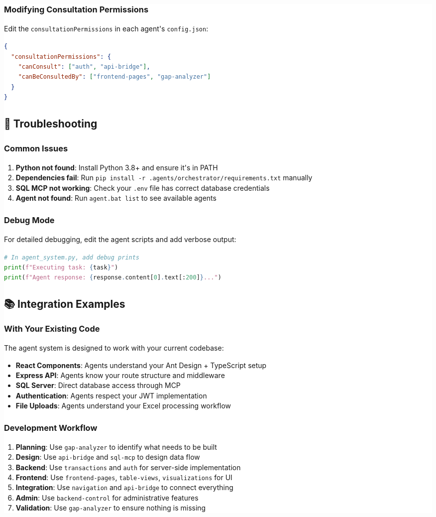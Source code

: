 ### Modifying Consultation Permissions

Edit the `consultationPermissions` in each agent's `config.json`:

```json
{
  "consultationPermissions": {
    "canConsult": ["auth", "api-bridge"],
    "canBeConsultedBy": ["frontend-pages", "gap-analyzer"]
  }
}
```

## 🚨 Troubleshooting

### Common Issues

1. **Python not found**: Install Python 3.8+ and ensure it's in PATH
2. **Dependencies fail**: Run `pip install -r .agents/orchestrator/requirements.txt` manually
3. **SQL MCP not working**: Check your `.env` file has correct database credentials
4. **Agent not found**: Run `agent.bat list` to see available agents

### Debug Mode

For detailed debugging, edit the agent scripts and add verbose output:

```python
# In agent_system.py, add debug prints
print(f"Executing task: {task}")
print(f"Agent response: {response.content[0].text[:200]}...")
```

## 📚 Integration Examples

### With Your Existing Code

The agent system is designed to work with your current codebase:

- **React Components**: Agents understand your Ant Design + TypeScript setup
- **Express API**: Agents know your route structure and middleware
- **SQL Server**: Direct database access through MCP
- **Authentication**: Agents respect your JWT implementation
- **File Uploads**: Agents understand your Excel processing workflow

### Development Workflow

1. **Planning**: Use `gap-analyzer` to identify what needs to be built
2. **Design**: Use `api-bridge` and `sql-mcp` to design data flow
3. **Backend**: Use `transactions` and `auth` for server-side implementation
4. **Frontend**: Use `frontend-pages`, `table-views`, `visualizations` for UI
5. **Integration**: Use `navigation` and `api-bridge` to connect everything
6. **Admin**: Use `backend-control` for administrative features
7. **Validation**: Use `gap-analyzer` to ensure nothing is missing
